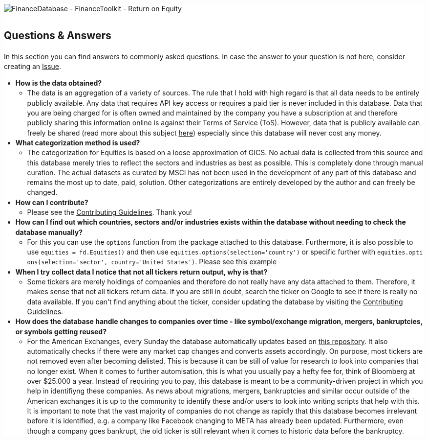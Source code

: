 ![FinanceDatabase - FinanceToolkit - Return on Equity](https://github.com/JerBouma/FinanceDatabase/assets/46355364/f66e0dc7-c9fc-4385-9b74-0f4bb635af48)

## Questions & Answers
In this section you can find answers to commonly asked questions. In case the answer to your question is not here, 
consider creating an [Issue](https://github.com/JerBouma/FinanceDatabase/issues).

- **How is the data obtained?**
    - The data is an aggregation of a variety of sources. The rule that I hold with high regard is that all data needs to be entirely publicly available. Any data that requires API key access or requires a paid tier is never included in this database. Data that you are being charged for is often owned and maintained by the company you have a subscription at and therefore publicly sharing this information online is against their Terms of Service (ToS). However, data that is publicly available can freely be shared (read more about this subject [here](https://techcrunch.com/2022/04/18/web-scraping-legal-court/?guccounter=1&guce_referrer=aHR0cHM6Ly93d3cuZ29vZ2xlLmNvbS8&guce_referrer_sig=AQAAAJRZe3F6wCbuO_n8PJ9JtAHpOY4dF2gA_tO0gJF2PhfWUueUcRQataJwNS9FZlp9rH8f8_aiCBfA2v7wlHyXyVLUfMrca4kq0_m6CYSvK7eMk9zuEhnXJOvE0lrHWXSPTtL-lHP8UJD4SyWTpQ2BnCNx-kv3mG7GGn_G_3SGVvhP)) especially since this database will never cost any money.
- **What categorization method is used?**
    - The categorization for Equities is based on a loose approximation of GICS. No actual data is collected from this source and this database merely tries to reflect the sectors and industries as best as possible. This is completely done through manual curation. The actual datasets as curated by MSCI has not been used in the development of any part of this database and remains the most up to date, paid, solution. Other categorizations are entirely developed by the author and can freely be changed.
- **How can I contribute?**
    - Please see the [Contributing Guidelines](https://github.com/JerBouma/FinanceDatabase/blob/main/CONTRIBUTING.md). Thank you!
- **How can I find out which countries, sectors and/or industries exists within the database without needing to check the database manually?**
    - For this you can use the ``options`` function from the package attached to this database. Furthermore, it is also possible to use `equities = fd.Equities()` and then use `equities.options(selection='country')` or specific further with `equities.options(selection='sector', country='United States')`. Please see 
    [this example](#companies-in-the-netherlands)
- **When I try collect data I notice that not all tickers return output, why is that?**
    - Some tickers are merely holdings of companies and therefore do not really have any data attached to them. 
      Therefore, it makes sense that not all tickers return data. If you are still in doubt, search the ticker on 
      Google to see if there is really no data available. If you can't find anything about the ticker, consider updating the database by visiting the [Contributing Guidelines](https://github.com/JerBouma/FinanceDatabase/blob/main/CONTRIBUTING.md).
- **How does the database handle changes to companies over time - like symbol/exchange migration, mergers, bankruptcies, or symbols getting reused?**
    - For the American Exchanges, every Sunday the database automatically updates based on [this repository](https://github.com/rreichel3/US-Stock-Symbols). It also automatically checks if there were any market cap changes and converts assets accordingly. On purpose, most tickers are not removed even after becoming delisted. This is because it can be still of value for research to look into companies that no longer exist. When it comes to further automisation, this is what you usually pay a hefty fee for, think of Bloomberg at over $25.000 a year. Instead of requiring you to pay, this database is meant to be a community-driven project in which you help in identifiyng these companies. As news about migrations, mergers, bankruptcies and similar occur outside of the American exchanges it is up to the community to identify these and/or users to look into writing scripts that help with this. It is important to note that the vast majority of companies do not change as rapidly that this database becomes irrelevant before it is identified, e.g. a company like Facebook changing to META has already been updated. Furthermore, even though a company goes bankrupt, the old ticker is still relevant when it comes to historic data before the bankruptcy.
    